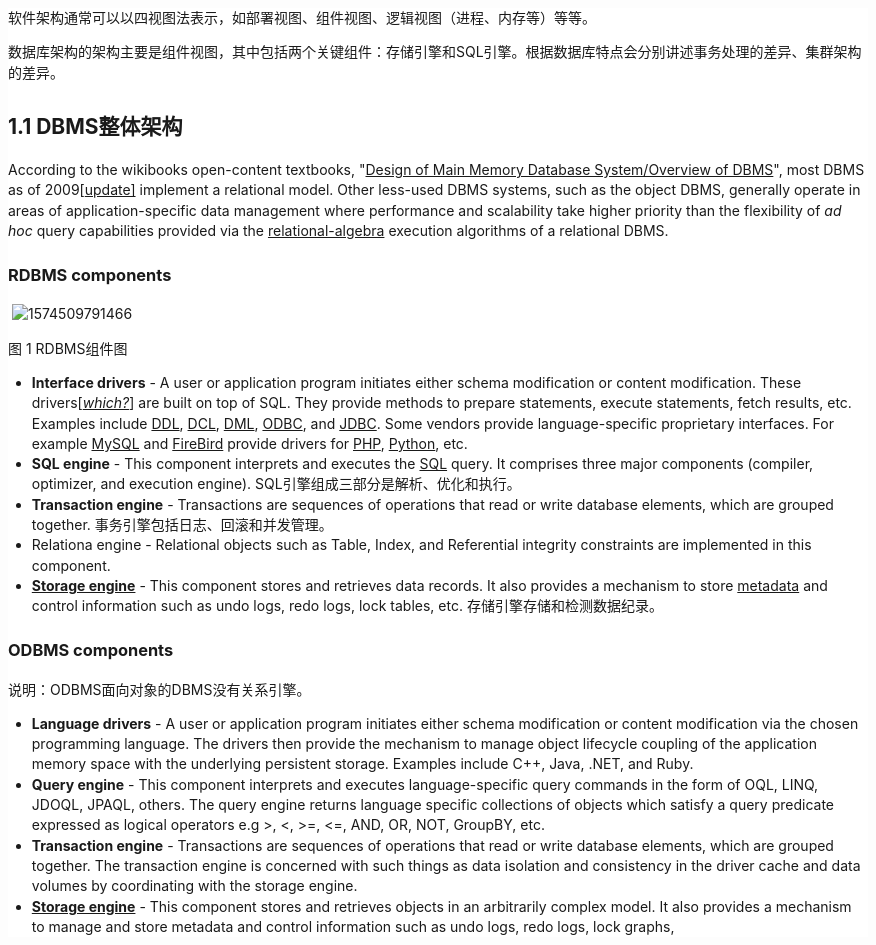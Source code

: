 软件架构通常可以以四视图法表示，如部署视图、组件视图、逻辑视图（进程、内存等）等等。

数据库架构的架构主要是组件视图，其中包括两个关键组件：存储引擎和SQL引擎。根据数据库特点会分别讲述事务处理的差异、集群架构的差异。

## 1.1 DBMS整体架构

According to the wikibooks open-content textbooks, "[Design of Main Memory Database System/Overview of DBMS](http://en.wikibooks.org/wiki/Design_of_Main_Memory_Database_System/Overview_of_DBMS)", most DBMS as of 2009[[update\]](http://en.wikipedia.org/w/index.php?title=Database&action=edit) implement a relational model. Other less-used DBMS systems, such as the object DBMS, generally operate in areas of application-specific data management where performance and scalability take higher priority than the flexibility of *ad hoc* query capabilities provided via the [relational-algebra](http://en.wikipedia.org/wiki/Relational_algebra) execution algorithms of a relational DBMS.

### RDBMS components

​    ![1574509791466](../../media/sf_reuse/arch/db/arch_db_rdbs.png)

图 1  RDBMS组件图

- **Interface drivers** - A user or application program initiates either schema      modification or content modification. These drivers[[*which?*](http://en.wikipedia.org/wiki/Wikipedia:Avoid_weasel_words)]      are built on top of SQL. They provide methods to prepare statements,      execute statements, fetch results, etc. Examples include [DDL](http://en.wikipedia.org/wiki/Data_Definition_Language), [DCL](http://en.wikipedia.org/wiki/Data_Control_Language), [DML](http://en.wikipedia.org/wiki/Data_Manipulation_Language), [ODBC](http://en.wikipedia.org/wiki/ODBC), and [JDBC](http://en.wikipedia.org/wiki/JDBC). Some vendors      provide language-specific proprietary interfaces. For example [MySQL](http://en.wikipedia.org/wiki/MySQL) and [FireBird](http://en.wikipedia.org/wiki/Firebird_(database_server)) provide drivers for [PHP](http://en.wikipedia.org/wiki/PHP), [Python](http://en.wikipedia.org/wiki/Python_(programming_language)), etc.
- **SQL engine** - This component interprets and executes the [SQL](http://en.wikipedia.org/wiki/SQL) query. It      comprises three major components (compiler, optimizer, and execution      engine). SQL引擎组成三部分是解析、优化和执行。
- **Transaction engine** - Transactions are sequences of operations that read or write      database elements, which are grouped together. 事务引擎包括日志、回滚和并发管理。
- Relationa  engine - Relational objects such as Table,      Index, and Referential integrity constraints  are implemented in this component.
- [**Storage      engine**](http://en.wikipedia.org/wiki/Storage_engine) - This component stores and retrieves data records. It also      provides a mechanism to store [metadata](http://en.wikipedia.org/wiki/Metadata)      and control information such as undo logs, redo logs, lock tables, etc. 存储引擎存储和检测数据纪录。

### ODBMS components

说明：ODBMS面向对象的DBMS没有关系引擎。

- **Language drivers** - A user or application program initiates either schema      modification or content modification via the chosen programming language.   The drivers then provide the mechanism to manage object lifecycle coupling      of the application memory space with the underlying persistent storage.   Examples include C++, Java, .NET, and Ruby.
- **Query engine** - This component interprets and executes language-specific      query commands in the form of OQL, LINQ, JDOQL, JPAQL, others. The query      engine returns language specific collections of objects which satisfy a      query predicate expressed as logical operators e.g >, <, >=,      <=, AND, OR, NOT, GroupBY, etc.
- **Transaction engine** - Transactions are sequences of operations that read or write      database elements, which are grouped together. The transaction engine is      concerned with such things as data isolation and consistency in the driver      cache and data volumes by coordinating with the storage engine.
- [**Storage      engine**](http://en.wikipedia.org/wiki/Storage_engine) - This component stores and retrieves objects in an arbitrarily complex model. It also      provides a mechanism to manage and store metadata and control information      such as undo logs, redo logs, lock graphs,
